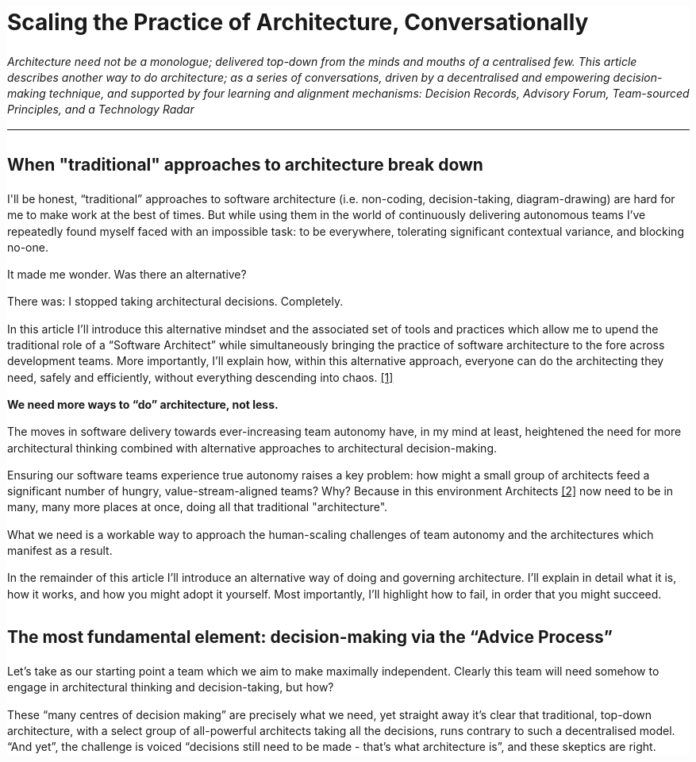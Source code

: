 # Scaling the Practice of Architecture, Conversationally

_Architecture need not be a monologue; delivered top-down from the minds and mouths of a centralised few. This article describes another way to do architecture; as a series of conversations, driven by a decentralised and empowering decision-making technique, and supported by four learning and alignment mechanisms: Decision Records, Advisory Forum, Team-sourced Principles, and a Technology Radar_

---

## When "traditional" approaches to architecture break down

I'll be honest, “traditional” approaches to software architecture (i.e. non-coding, decision-taking, diagram-drawing) are hard for me to make work at the best of times. But while using them in the world of continuously delivering autonomous teams I’ve repeatedly found myself faced with an impossible task: to be everywhere, tolerating significant contextual variance, and blocking no-one.

It made me wonder. Was there an alternative?

There was: I stopped taking architectural decisions. Completely.

In this article I’ll introduce this alternative mindset and the associated set of tools and practices which allow me to upend the traditional role of a “Software Architect” while simultaneously bringing the practice of software architecture to the fore across development teams. More importantly, I’ll explain how, within this alternative approach, everyone can do the architecting they need, safely and efficiently, without everything descending into chaos. [[1]](https://martinfowler.com/articles/scaling-architecture-conversationally.html#footnote-anarchy)

**We need more ways to “do” architecture, not less.**

The moves in software delivery towards ever-increasing team autonomy have, in my mind at least, heightened the need for more architectural thinking combined with alternative approaches to architectural decision-making.

Ensuring our software teams experience true autonomy raises a key problem: how might a small group of architects feed a significant number of hungry, value-stream-aligned teams? Why? Because in this environment Architects [[2]](https://martinfowler.com/articles/scaling-architecture-conversationally.html#footnote-inc-me) now need to be in many, many more places at once, doing all that traditional "architecture".

What we need is a workable way to approach the human-scaling challenges of team autonomy and the architectures which manifest as a result.

In the remainder of this article I’ll introduce an alternative way of doing and governing architecture. I’ll explain in detail what it is, how it works, and how you might adopt it yourself. Most importantly, I’ll highlight how to fail, in order that you might succeed.

## The most fundamental element: decision-making via the “Advice Process”

Let’s take as our starting point a team which we aim to make maximally independent. Clearly this team will need somehow to engage in architectural thinking and decision-taking, but how?

These “many centres of decision making” are precisely what we need, yet straight away it’s clear that traditional, top-down architecture, with a select group of all-powerful architects taking all the decisions, runs contrary to such a decentralised model. “And yet”, the challenge is voiced “decisions still need to be made - that’s what architecture is”, and these skeptics are right.
